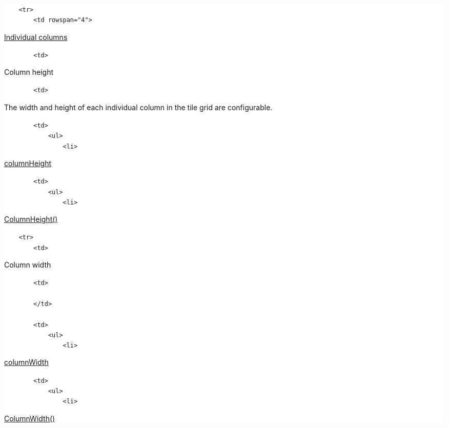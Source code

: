        <tr>
            <td rowspan="4">
[Individual columns](igTileManager-Configuring.html#column-dimentions)
			</td>

            <td>
Column height
			</td>

            <td>
The width and height of each individual column in the tile grid are configurable.
			</td>

            <td>
                <ul>
                    <li>
[columnHeight](%%jQueryApiUrl%%/ui.igtilemanager#options:columnHeight)
					</li>
                </ul>
            </td>

            <td>
                <ul>
                    <li>
[ColumnHeight()](Infragistics.Web.Mvc~Infragistics.Web.Mvc.TileManagerModel~ColumnHeight.html)
					</li>
                </ul>
            </td>
        </tr>

        <tr>
            <td>
Column width
			</td>

            <td>

			</td>

            <td>
                <ul>
                    <li>
[columnWidth](%%jQueryApiUrl%%/ui.igtilemanager#options:columnWidth)
					</li>
                </ul>
            </td>

            <td>
                <ul>
                    <li>
[ColumnWidth()](Infragistics.Web.Mvc~Infragistics.Web.Mvc.TileManagerModel~ColumnWidth.html)
					</li>
                </ul>
            </td>
        </tr>
